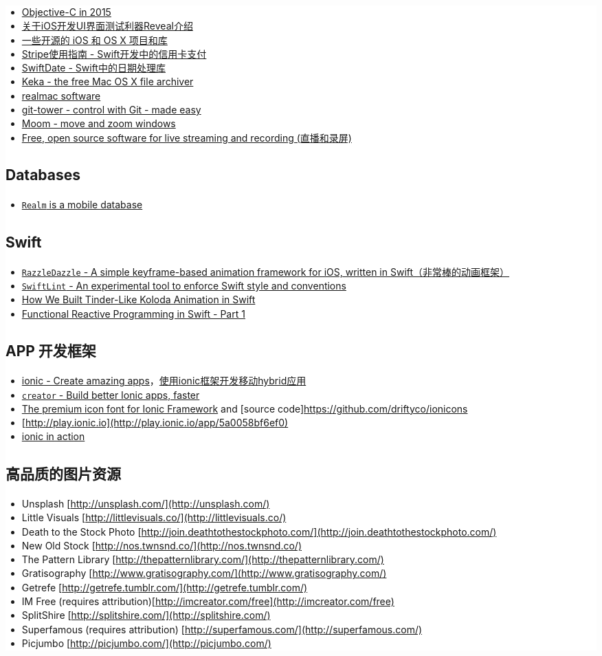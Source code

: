 * [Objective-C in 2015](https://medium.com/the-traveled-ios-developers-guide/objective-c-in-2015-3cb7dab3690c)
* [关于iOS开发UI界面测试利器Reveal介绍](http://allan.so/2015/06/28/reveal/)
* [一些开源的 iOS 和 OS X 项目和库](https://github.com/app-tools/TimLiu-iOS)
* [Stripe使用指南 - Swift开发中的信用卡支付](http://www.csdn.net/article/2015-07-27/2825301-ios-stripe-payment-integration)
* [SwiftDate - Swift中的日期处理库](http://www.aswifter.com/2015/07/26/use-swiftdate/)
* [Keka - the free Mac OS X file archiver](http://trac.kekaosx.com/)
* [realmac software](http://realmacsoftware.com/clear/)
* [git-tower - control with Git - made easy](http://www.git-tower.com/)
* [Moom - move and zoom windows](https://manytricks.com/moom/)
* [Free, open source software for live streaming and recording (直播和录屏)](https://obsproject.com/download#mac)


## Databases

* [`Realm` is a mobile database](https://realm.io/)


## Swift

* [`RazzleDazzle` - A simple keyframe-based animation framework for iOS, written in Swift（非常棒的动画框架）](https://github.com/IFTTT/RazzleDazzle)
* [`SwiftLint` - An experimental tool to enforce Swift style and conventions](https://github.com/realm/SwiftLint)
* [How We Built Tinder-Like Koloda Animation in Swift](https://yalantis.com/blog/how-we-built-tinder-like-koloda-in-swift/)
* [Functional Reactive Programming in Swift - Part 1](http://blog.callmewhy.com/2015/05/11/functional-reactive-programming-1/#)


## APP 开发框架

* [ionic - Create amazing apps](http://ionicframework.com/docs/)，[使用ionic框架开发移动hybrid应用](http://segmentfault.com/a/1190000002688632)
* [`creator` - Build better Ionic apps, faster](http://creator.ionic.io/) 
* [The premium icon font for Ionic Framework](http://ionicons.com/) and [source code]https://github.com/driftyco/ionicons 
* [http://play.ionic.io](http://play.ionic.io/app/5a0058bf6ef0) 
* [ionic in action](https://github.com/ionic-in-action/ionicinaction) 


## 高品质的图片资源

* Unsplash [http://unsplash.com/](http://unsplash.com/)
* Little Visuals [http://littlevisuals.co/](http://littlevisuals.co/)
* Death to the Stock Photo [http://join.deathtothestockphoto.com/](http://join.deathtothestockphoto.com/)
* New Old Stock [http://nos.twnsnd.co/](http://nos.twnsnd.co/)
* The Pattern Library [http://thepatternlibrary.com/](http://thepatternlibrary.com/)
* Gratisography [http://www.gratisography.com/](http://www.gratisography.com/)
* Getrefe [http://getrefe.tumblr.com/](http://getrefe.tumblr.com/)
* IM Free (requires attribution)[http://imcreator.com/free](http://imcreator.com/free)
* SplitShire [http://splitshire.com/](http://splitshire.com/)
* Superfamous (requires attribution) [http://superfamous.com/](http://superfamous.com/)
* Picjumbo [http://picjumbo.com/](http://picjumbo.com/)
